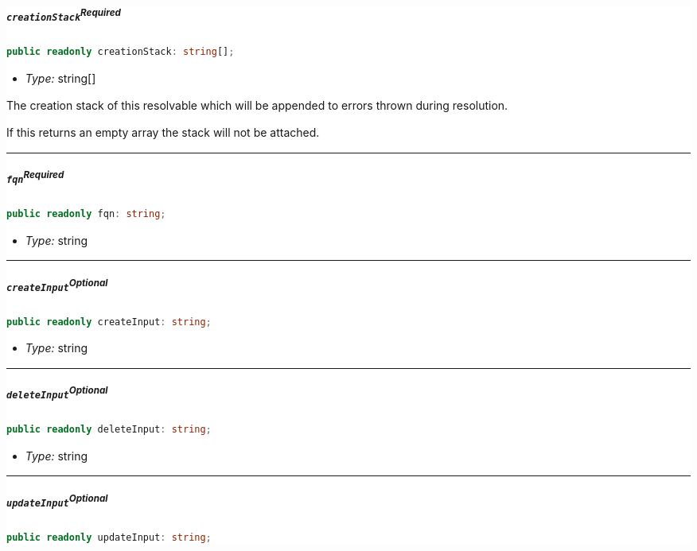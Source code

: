 
##### `creationStack`<sup>Required</sup> <a name="creationStack" id="@ithings/cdktf-provider-openstack.fwFirewallV1.FwFirewallV1TimeoutsOutputReference.property.creationStack"></a>

```typescript
public readonly creationStack: string[];
```

- *Type:* string[]

The creation stack of this resolvable which will be appended to errors thrown during resolution.

If this returns an empty array the stack will not be attached.

---

##### `fqn`<sup>Required</sup> <a name="fqn" id="@ithings/cdktf-provider-openstack.fwFirewallV1.FwFirewallV1TimeoutsOutputReference.property.fqn"></a>

```typescript
public readonly fqn: string;
```

- *Type:* string

---

##### `createInput`<sup>Optional</sup> <a name="createInput" id="@ithings/cdktf-provider-openstack.fwFirewallV1.FwFirewallV1TimeoutsOutputReference.property.createInput"></a>

```typescript
public readonly createInput: string;
```

- *Type:* string

---

##### `deleteInput`<sup>Optional</sup> <a name="deleteInput" id="@ithings/cdktf-provider-openstack.fwFirewallV1.FwFirewallV1TimeoutsOutputReference.property.deleteInput"></a>

```typescript
public readonly deleteInput: string;
```

- *Type:* string

---

##### `updateInput`<sup>Optional</sup> <a name="updateInput" id="@ithings/cdktf-provider-openstack.fwFirewallV1.FwFirewallV1TimeoutsOutputReference.property.updateInput"></a>

```typescript
public readonly updateInput: string;
```
